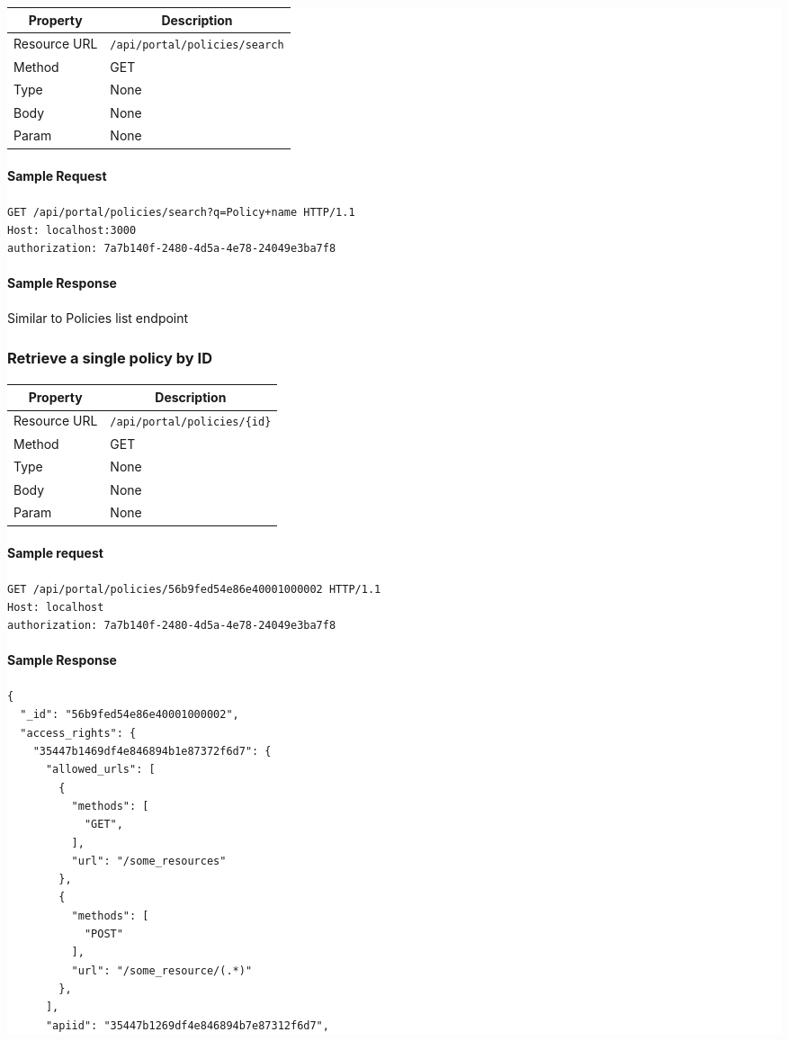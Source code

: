 | **Property** | **Description**         |
| ------------ | ----------------------- |
| Resource URL | `/api/portal/policies/search` |
| Method       | GET                     |
| Type         | None                    |
| Body         | None                    |
| Param        | None                    |

#### Sample Request

```{.copyWrapper}
GET /api/portal/policies/search?q=Policy+name HTTP/1.1
Host: localhost:3000
authorization: 7a7b140f-2480-4d5a-4e78-24049e3ba7f8
```

#### Sample Response

Similar to Policies list endpoint

### Retrieve a single policy by ID

| **Property** | **Description**             |
| ------------ | --------------------------- |
| Resource URL | `/api/portal/policies/{id}` |
| Method       | GET                         |
| Type         | None                        |
| Body         | None                        |
| Param        | None                        |

#### Sample request

```{.copyWrapper}
GET /api/portal/policies/56b9fed54e86e40001000002 HTTP/1.1
Host: localhost
authorization: 7a7b140f-2480-4d5a-4e78-24049e3ba7f8
```

#### Sample Response

```
{
  "_id": "56b9fed54e86e40001000002",
  "access_rights": {
    "35447b1469df4e846894b1e87372f6d7": {
      "allowed_urls": [
        {
          "methods": [
            "GET",
          ],
          "url": "/some_resources"
        },
        {
          "methods": [
            "POST"
          ],
          "url": "/some_resource/(.*)"
        },
      ],
      "apiid": "35447b1269df4e846894b7e87312f6d7",
```